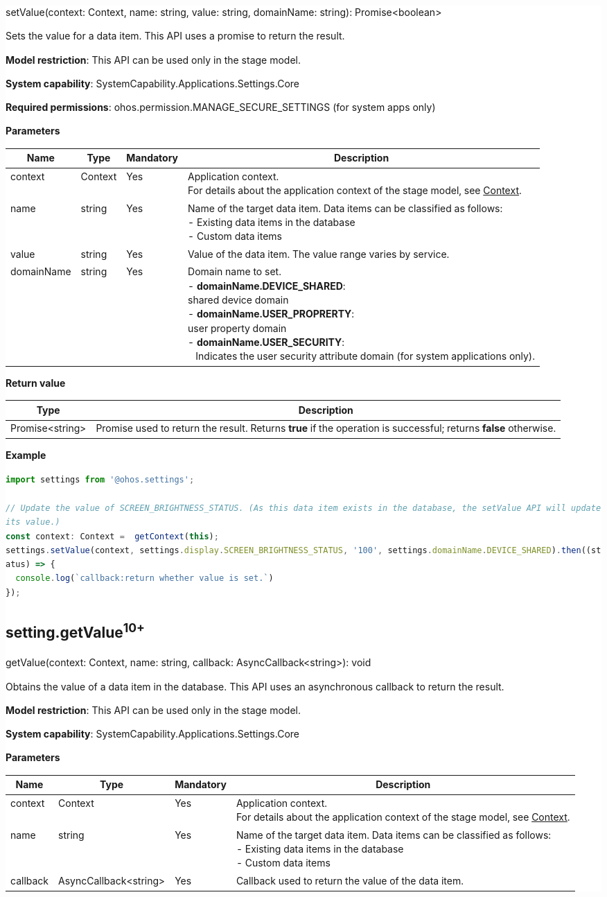setValue(context: Context, name: string, value: string, domainName: string): Promise\<boolean>

Sets the value for a data item. This API uses a promise to return the result.

**Model restriction**: This API can be used only in the stage model.

**System capability**: SystemCapability.Applications.Settings.Core

**Required permissions**: ohos.permission.MANAGE_SECURE_SETTINGS (for system apps only)

**Parameters**

| Name  | Type                  | Mandatory| Description                                                                                                                                                                                                                                                                 |
| -------- | ---------------------- | ---- |---------------------------------------------------------------------------------------------------------------------------------------------------------------------------------------------------------------------------------------------------------------------|
| context  | Context                | Yes  | Application context.<br>For details about the application context of the stage model, see [Context](../apis-ability-kit/js-apis-inner-application-context.md).                                                                                                                                                               |
| name     | string                 | Yes  | Name of the target data item. Data items can be classified as follows:<br> - Existing data items in the database<br>- Custom data items                                                                                                                                                                                                     |
| value    | string                 | Yes  | Value of the data item. The value range varies by service.                                                                                                                                                                                                                                                    |
|domainName| string                 | Yes  | Domain name to set.<br> - **domainName.DEVICE_SHARED**:<br>shared device domain<br>- **domainName.USER_PROPRERTY**:<br>user property domain<br> - **domainName.USER_SECURITY**:<br>&nbsp;&nbsp;&nbsp;Indicates the user security attribute domain (for system applications only).|

**Return value**

| Type            | Description                               |
| ---------------- | ----------------------------------- |
| Promise\<string> | Promise used to return the result. Returns **true** if the operation is successful; returns **false** otherwise.|

**Example**

```js
import settings from '@ohos.settings';

// Update the value of SCREEN_BRIGHTNESS_STATUS. (As this data item exists in the database, the setValue API will update its value.)
const context: Context =  getContext(this);
settings.setValue(context, settings.display.SCREEN_BRIGHTNESS_STATUS, '100', settings.domainName.DEVICE_SHARED).then((status) => {
  console.log(`callback:return whether value is set.`)
});
```

## setting.getValue<sup>10+</sup>

getValue(context: Context, name: string, callback: AsyncCallback\<string>): void

Obtains the value of a data item in the database. This API uses an asynchronous callback to return the result.

**Model restriction**: This API can be used only in the stage model.

**System capability**: SystemCapability.Applications.Settings.Core

**Parameters**

| Name  | Type                  | Mandatory| Description                                                        |
| -------- | ---------------------- | ---- | ------------------------------------------------------------ |
| context  | Context                | Yes  | Application context.<br>For details about the application context of the stage model, see [Context](../apis-ability-kit/js-apis-inner-application-context.md).|
| name     | string                 | Yes  | Name of the target data item. Data items can be classified as follows:<br> - Existing data items in the database<br>- Custom data items|
| callback | AsyncCallback\<string> | Yes  | Callback used to return the value of the data item.                            |
